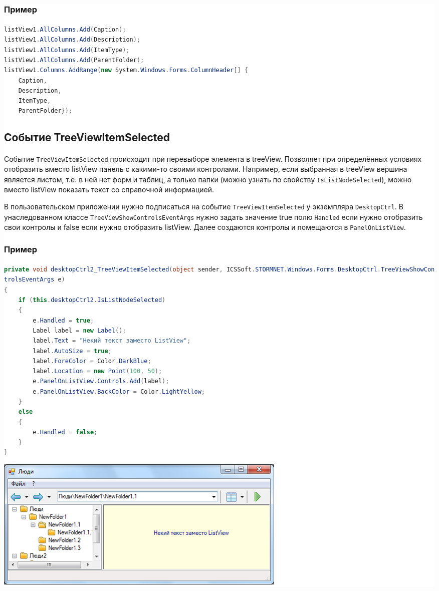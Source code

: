 ### Пример

```csharp
listView1.AllColumns.Add(Caption);
listView1.AllColumns.Add(Description);
listView1.AllColumns.Add(ItemType);
listView1.AllColumns.Add(ParentFolder);
listView1.Columns.AddRange(new System.Windows.Forms.ColumnHeader[] {
    Caption,
    Description,
    ItemType,
    ParentFolder});
```

## Событие TreeViewItemSelected
Событие `TreeViewItemSelected` происходит при перевыборе элемента в treeView. Позволяет при определённых условиях отобразить вместо listView панель с какими-то своими контролами. Например, если выбранная в treeView вершина является листом, т.е. в ней нет форм и таблиц, а только папки (можно узнать по свойству `IsListNodeSelected`), можно вместо listView показать текст со справочной информацией.

В пользовательском приложении нужно подписаться на событие `TreeViewItemSelected` у экземпляра `DesktopCtrl`. В унаследованном классе `TreeViewShowControlsEventArgs` нужно задать значение true полю `Handled` если нужно отобразить свои контролы  и false если нужно отобразить listView. Далее создаются контролы и помещаются в `PanelOnListView`.

### Пример

```csharp
private void desktopCtrl2_TreeViewItemSelected(object sender, ICSSoft.STORMNET.Windows.Forms.DesktopCtrl.TreeViewShowControlsEventArgs e)
{
    if (this.desktopCtrl2.IsListNodeSelected)
    {
        e.Handled = true;
        Label label = new Label();
        label.Text = "Некий текст заместо ListView";
        label.AutoSize = true;
        label.ForeColor = Color.DarkBlue;
        label.Location = new Point(100, 50);
        e.PanelOnListView.Controls.Add(label);
        e.PanelOnListView.BackColor = Color.LightYellow;
    }
    else
    {
        e.Handled = false;
    }
}
```

![](/images/pages/products/flexberry-winforms/desktop/treeview-item-selected.png)
